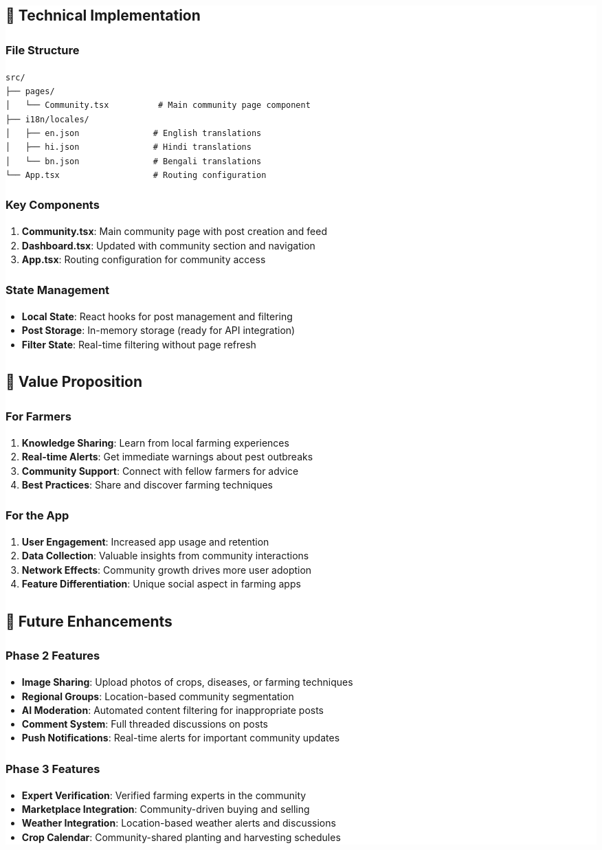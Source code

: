 ## 🔧 Technical Implementation

### File Structure
```
src/
├── pages/
│   └── Community.tsx          # Main community page component
├── i18n/locales/
│   ├── en.json               # English translations
│   ├── hi.json               # Hindi translations
│   └── bn.json               # Bengali translations
└── App.tsx                   # Routing configuration
```

### Key Components
1. **Community.tsx**: Main community page with post creation and feed
2. **Dashboard.tsx**: Updated with community section and navigation
3. **App.tsx**: Routing configuration for community access

### State Management
- **Local State**: React hooks for post management and filtering
- **Post Storage**: In-memory storage (ready for API integration)
- **Filter State**: Real-time filtering without page refresh

## 🎯 Value Proposition

### For Farmers
1. **Knowledge Sharing**: Learn from local farming experiences
2. **Real-time Alerts**: Get immediate warnings about pest outbreaks
3. **Community Support**: Connect with fellow farmers for advice
4. **Best Practices**: Share and discover farming techniques

### For the App
1. **User Engagement**: Increased app usage and retention
2. **Data Collection**: Valuable insights from community interactions
3. **Network Effects**: Community growth drives more user adoption
4. **Feature Differentiation**: Unique social aspect in farming apps

## 🚀 Future Enhancements

### Phase 2 Features
- **Image Sharing**: Upload photos of crops, diseases, or farming techniques
- **Regional Groups**: Location-based community segmentation
- **AI Moderation**: Automated content filtering for inappropriate posts
- **Comment System**: Full threaded discussions on posts
- **Push Notifications**: Real-time alerts for important community updates

### Phase 3 Features
- **Expert Verification**: Verified farming experts in the community
- **Marketplace Integration**: Community-driven buying and selling
- **Weather Integration**: Location-based weather alerts and discussions
- **Crop Calendar**: Community-shared planting and harvesting schedules
